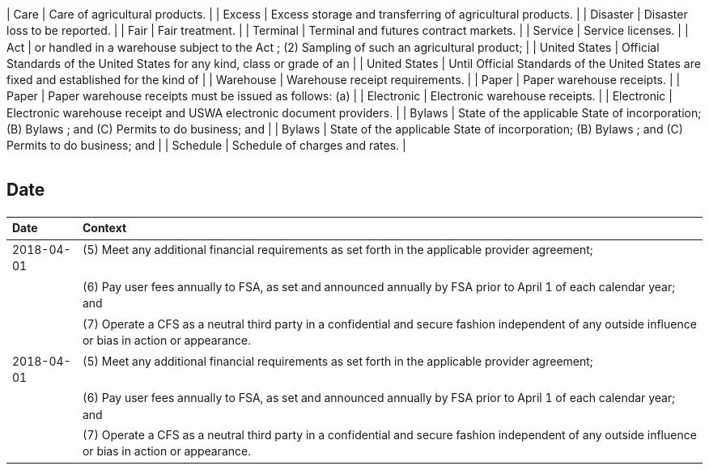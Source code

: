 | Care                     | Care  of agricultural products.                                                                                                                              |
| Excess                   | Excess  storage and transferring of agricultural products.                                                                                                   |
| Disaster                 | Disaster  loss to be reported.                                                                                                                               |
| Fair                     | Fair  treatment.                                                                                                                                             |
| Terminal                 | Terminal  and futures contract markets.                                                                                                                      |
| Service                  | Service  licenses.                                                                                                                                           |
| Act                      | or handled in a warehouse subject to the Act ; (2) Sampling of such an agricultural product;                                                                 |
| United States            | Official Standards of the  United States for any kind, class or grade of an                                                                                  |
| United States            | Until Official Standards of the  United States are fixed and established for the kind of                                                                     |
| Warehouse                | Warehouse  receipt requirements.                                                                                                                             |
| Paper                    | Paper  warehouse receipts.                                                                                                                                   |
| Paper                    | Paper warehouse receipts must be issued as follows: (a)                                                                                                      |
| Electronic               | Electronic  warehouse receipts.                                                                                                                              |
| Electronic               | Electronic  warehouse receipt and USWA electronic document providers.                                                                                        |
| Bylaws                   | State of the applicable State of incorporation; (B) Bylaws ; and (C) Permits to do business; and                                                             |
| Bylaws                   | State of the applicable State of incorporation; (B) Bylaws ; and (C) Permits to do business; and                                                             |
| Schedule                 | Schedule  of charges and rates.                                                                                                                              |


## Date

| Date       | Context                                                                                                                                                               |
|:-----------|:----------------------------------------------------------------------------------------------------------------------------------------------------------------------|
| 2018-04-01 | (5) Meet any additional financial requirements as set forth in the applicable provider agreement;                                                                     |
|            |                 (6) Pay user fees annually to FSA, as set and announced annually by FSA prior to April 1 of each calendar year; and                                   |
|            |                 (7) Operate a CFS as a neutral third party in a confidential and secure fashion independent of any outside influence or bias in action or appearance. |
| 2018-04-01 | (5) Meet any additional financial requirements as set forth in the applicable provider agreement;                                                                     |
|            |                 (6) Pay user fees annually to FSA, as set and announced annually by FSA prior to April 1 of each calendar year; and                                   |
|            |                 (7) Operate a CFS as a neutral third party in a confidential and secure fashion independent of any outside influence or bias in action or appearance. |


